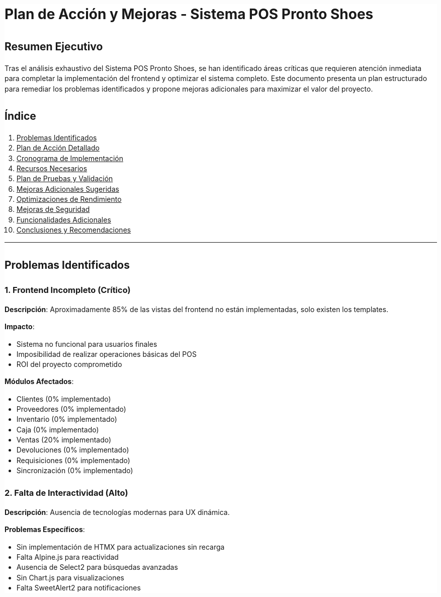 # Plan de Acción y Mejoras - Sistema POS Pronto Shoes

## Resumen Ejecutivo

Tras el análisis exhaustivo del Sistema POS Pronto Shoes, se han identificado áreas críticas que requieren atención inmediata para completar la implementación del frontend y optimizar el sistema completo. Este documento presenta un plan estructurado para remediar los problemas identificados y propone mejoras adicionales para maximizar el valor del proyecto.

## Índice

1. [Problemas Identificados](#problemas-identificados)
2. [Plan de Acción Detallado](#plan-de-acción-detallado)
3. [Cronograma de Implementación](#cronograma-de-implementación)
4. [Recursos Necesarios](#recursos-necesarios)
5. [Plan de Pruebas y Validación](#plan-de-pruebas-y-validación)
6. [Mejoras Adicionales Sugeridas](#mejoras-adicionales-sugeridas)
7. [Optimizaciones de Rendimiento](#optimizaciones-de-rendimiento)
8. [Mejoras de Seguridad](#mejoras-de-seguridad)
9. [Funcionalidades Adicionales](#funcionalidades-adicionales)
10. [Conclusiones y Recomendaciones](#conclusiones-y-recomendaciones)

---

## Problemas Identificados

### 1. **Frontend Incompleto (Crítico)**
**Descripción**: Aproximadamente 85% de las vistas del frontend no están implementadas, solo existen los templates.

**Impacto**: 
- Sistema no funcional para usuarios finales
- Imposibilidad de realizar operaciones básicas del POS
- ROI del proyecto comprometido

**Módulos Afectados**:
- Clientes (0% implementado)
- Proveedores (0% implementado) 
- Inventario (0% implementado)
- Caja (0% implementado)
- Ventas (20% implementado)
- Devoluciones (0% implementado)
- Requisiciones (0% implementado)
- Sincronización (0% implementado)

### 2. **Falta de Interactividad (Alto)**
**Descripción**: Ausencia de tecnologías modernas para UX dinámica.

**Problemas Específicos**:
- Sin implementación de HTMX para actualizaciones sin recarga
- Falta Alpine.js para reactividad
- Ausencia de Select2 para búsquedas avanzadas
- Sin Chart.js para visualizaciones
- Falta SweetAlert2 para notificaciones
